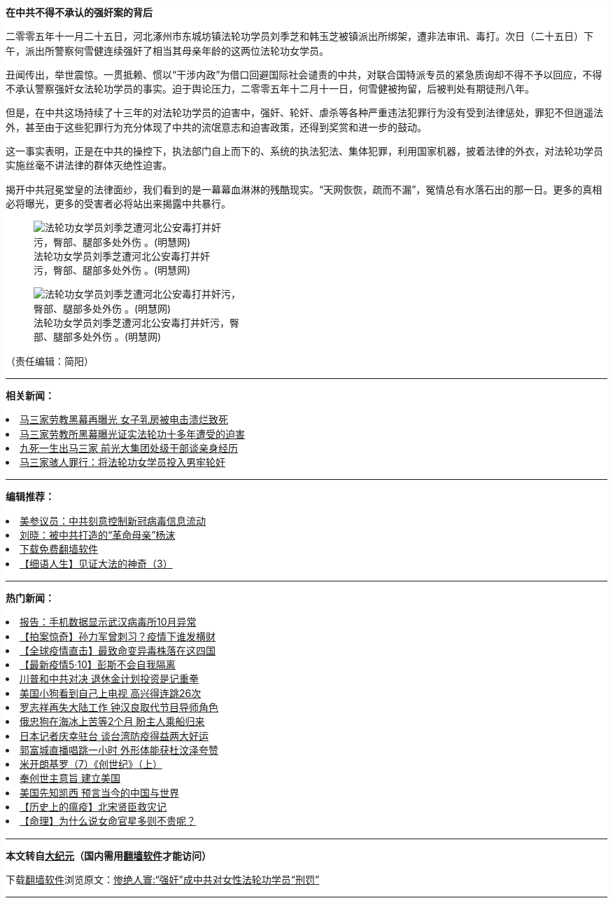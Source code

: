 <p><b> 在中共不得不承认的强奸案的背后</b></p>
<p>二零零五年十一月二十五日，河北涿州市东城坊镇法轮功学员刘季芝和韩玉芝被镇派出所绑架，遭非法审讯、毒打。次日（二十五日）下午，派出所警察何雪健连续强奸了相当其母亲年龄的这两位法轮功女学员。</p>
<p>丑闻传出，举世震惊。一贯抵赖、惯以“干涉内政”为借口回避国际社会谴责的中共，对联合国特派专员的紧急质询却不得不予以回应，不得不承认警察强奸女法轮功学员的事实。迫于舆论压力，二零零五年十二月十一日，何雪健被拘留，后被判处有期徒刑八年。</p>
<p>但是，在中共这场持续了十三年的对法轮功学员的迫害中，强奸、轮奸、虐杀等各种严重违法犯罪行为没有受到法律惩处，罪犯不但逍遥法外，甚至由于这些犯罪行为充分体现了中共的流氓意志和迫害政策，还得到奖赏和进一步的鼓动。</p>
<p>这一事实表明，正是在中共的操控下，执法部门自上而下的、系统的执法犯法、集体犯罪，利用国家机器，披着法律的外衣，对法轮功学员实施丝毫不讲法律的群体灭绝性迫害。</p>
<p>揭开中共冠冕堂皇的法律面纱，我们看到的是一幕幕血淋淋的残酷现实。“天网恢恢，疏而不漏”，冤情总有水落石出的那一日。更多的真相必将曝光，更多的受害者必将站出来揭露中共暴行。</p>
<figure id="attachment_6691276" style="width: 275px" class="wp-caption aligncenter"><img class="size-large wp-image-6691276" title="法轮功女学员刘季芝遭河北公安毒打并奸污，臀部、腿部多处外伤 。(明慧网)" src="https://i.epochtimes.com/assets/uploads/2013/04/1304121302442519.jpg" alt="法轮功女学员刘季芝遭河北公安毒打并奸污，臀部、腿部多处外伤 。(明慧网)" width="275" b="300" /><figcaption class="wp-caption-text">法轮功女学员刘季芝遭河北公安毒打并奸污，臀部、腿部多处外伤 。(明慧网)</figcaption></figure>
<figure id="attachment_6691278" style="width: 300px" class="wp-caption aligncenter"><img class="size-large wp-image-6691278" title="法轮功女学员刘季芝遭河北公安毒打并奸污，臀部、腿部多处外伤 。(明慧网)" src="https://i.epochtimes.com/assets/uploads/2013/04/1304121306582519.jpg" alt="法轮功女学员刘季芝遭河北公安毒打并奸污，臀部、腿部多处外伤 。(明慧网)" width="300" b="203" /><figcaption class="wp-caption-text">法轮功女学员刘季芝遭河北公安毒打并奸污，臀部、腿部多处外伤 。(明慧网)</figcaption></figure>
<p>（责任编辑：简阳）</p>
	
<hr>


<strong>相关新闻：</strong>
<li><a href="/gb/13/4/8/n3841354.md#1">马三家劳教黑幕再曝光 女子乳房被电击溃烂致死</a></li>
<li><a href="/gb/13/4/8/n3841420.md#1">马三家劳教所黑幕曝光证实法轮功十多年遭受的迫害</a></li>
<li><a href="/gb/13/4/9/n3841867.md#1">九死一生出马三家 前光大集团处级干部谈亲身经历</a></li>
<li><a href="/gb/13/4/9/n3841917.md#1">马三家骇人罪行：将法轮功女学员投入男牢轮奸</a></li>
<hr>


<strong>编辑推荐：</strong>
<li><a href="/gb/20/2/22/n11887949.md#1">美参议员：中共刻意控制新冠病毒信息流动</a></li>
<li><a href="/gb/17/11/2/n9799674.md#1" target="_blank">刘晓：被中共打造的“革命母亲”杨沫</a></li><li><a href="https://github.com/bannedbook/fanqiang/wiki" target="_blank">下载免费翻墙软件</a></li><li><a href="/gb/17/4/2/n8993904.md#1" target="_blank">【细语人生】见证大法的神奇（3）</a></li>
<hr>

<strong>热门新闻：</strong>
<li><a href="/gb/20/5/9/n12095954.md#1">报告：手机数据显示武汉病毒所10月异常</a></li>
<li><a href="/gb/20/5/9/n12094405.md#1">【拍案惊奇】孙力军曾刺习？疫情下谁发横财</a></li>
<li><a href="/gb/20/5/9/n12095348.md#1">【全球疫情直击】最致命变异毒株落在这四国</a></li>
<li><a href="/gb/20/5/8/n12093931.md#1">【最新疫情5·10】彭斯不会自我隔离</a></li>
<li><a href="/gb/20/5/9/n12095553.md#1">川普和中共对决 退休金计划投资是记重拳</a></li>
<li><a href="/gb/20/5/10/n12096663.md#1">美国小狗看到自己上电视 高兴得连跳26次</a></li>
<li><a href="/gb/20/5/8/n12094115.md#1">罗志祥再失大陆工作 钟汉良取代节目导师角色</a></li>
<li><a href="/gb/20/5/9/n12094992.md#1">俄忠狗在海冰上苦等2个月 盼主人乘船归来</a></li>
<li><a href="/gb/20/5/8/n12093791.md#1">日本记者庆幸驻台 谈台湾防疫得益两大好运</a></li>
<li><a href="/gb/20/5/9/n12095835.md#1">郭富城直播唱跳一小时 外形体能获杜汶泽夸赞</a></li>
<li><a href="/gb/13/3/31/n3835627.md#1">米开朗基罗（7）《创世纪》（上）</a></li>
<li><a href="/gb/20/3/26/n11977962.md#1">奉创世主意旨  建立美国</a></li>
<li><a href="/gb/20/5/8/n12092756.md#1">美国先知凯西  预言当今的中国与世界</a></li>
<li><a href="/gb/20/5/5/n12085551.md#1">【历史上的瘟疫】北宋贤臣救灾记</a></li>
<li><a href="/gb/20/4/14/n12029130.md#1">【命理】为什么说女命官星多则不贵呢？</a></li>
<hr>

<strong>本文转自<a href="https://www.epochtimes.com">大纪元</a>（国内需用<a href="https://github.com/bannedbook/fanqiang/wiki">翻墙软件</a>才能访问）</strong><p>下载<a href="https://github.com/bannedbook/fanqiang/wiki">翻墙软件</a>浏览原文：<a href="https://www.epochtimes.com/gb/13/4/12/n3844493.htm">惨绝人寰:“强奸”成中共对女性法轮功学员“刑罚”</a></p><hr>

